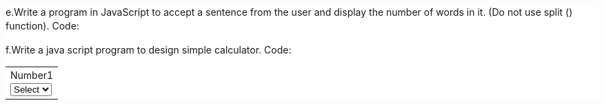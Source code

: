 e.Write a program in JavaScript to accept a sentence from the user and display the number of 
words in it. (Do not use split () function).
Code:
<!DOCTYPE html> 
<html>
<head>
<title>Without using split function</title> 
<script>
var str=prompt("Enter the sentence=",""); 
var count=0;
for(i=0;i<str.length;i++) 
{
if(str.charAt(i,1)==" " && str.charAt(i+1,1)!=" ") 
count++;
}
document.write("Number of words are="+(count+1)); 
</script>
</head> 
<body> 
</body> 
</html>

f.Write a java script program to design simple calculator. 
Code:
<!DOCTYPE html> 
<html>
<head>
<title>Calculator</title>
<script language="javascript"> 
function calc()
{
var n1,n2,opr,x;
n1=parseInt(f1.s1.value);n2=parseInt(f1.s3.value); 
opr=f1.s2.value;
if(opr=="add") 
x=n1+n2;
else if(opr=="sub") 
x=n1-n2;
else if(opr=="multi") 
x=n1*n2;
else if(opr=="div") 
x=n1/n2;
else
alert("please select operator");
document.getElementById("ans").innerHTML="answer is:"+x; 
}
</script> 
</head>
<body>
<form name="f1"> 
<table width=50%> 
<tr>
<td>Number1<br>
<select name="s1" size=1>
<option>Select</option>
<option value="0">0</option>
<option value="1">1</option>
<option value="2">2</option>
<option value="3">3</option>
<option value="4">4</option>
<option value="5">5</option>
<option value="6">6</option>
<option value="7">7</option>
<option value="8">8</option>